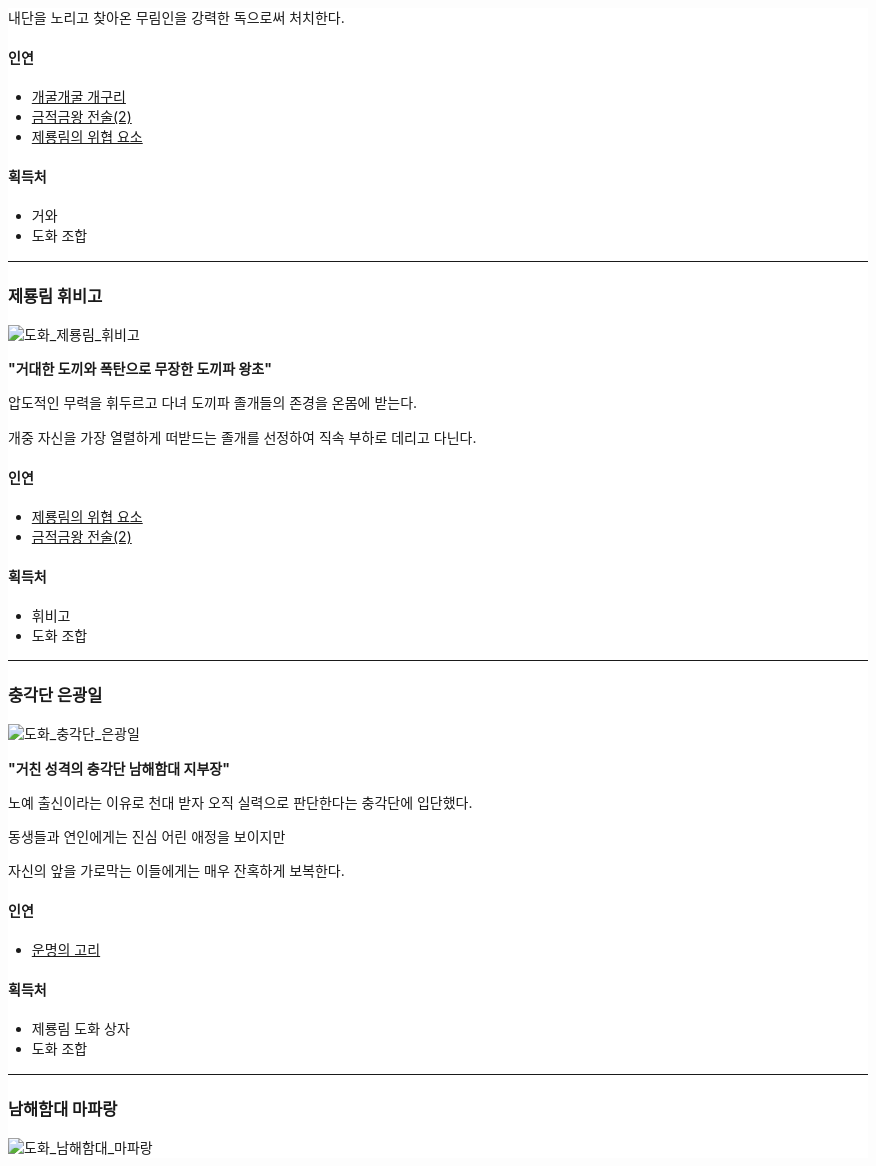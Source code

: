 내단을 노리고 찾아온 무림인을 강력한 독으로써 처치한다.

<h4>인연</h4>

- [개굴개굴 개구리](./connection#개굴개굴-개구리)
- [금적금왕 전술(2)](./connection#금적금왕-전술2)
- [제룡림의 위협 요소](./connection#제룡림의-위협-요소)

<h4>획득처</h4>

- 거와
- 도화 조합

---

### <span text-perfect>제룡림 휘비고</span>
![도화_제룡림_휘비고](/drawing/제룡림_휘비고.webp)

**"거대한 도끼와 폭탄으로 무장한 도끼파 왕초"**

압도적인 무력을 휘두르고 다녀 도끼파 졸개들의 존경을 온몸에 받는다.

개중 자신을 가장 열렬하게 떠받드는 졸개를 선정하여 직속 부하로 데리고 다닌다.

<h4>인연</h4>

- [제룡림의 위협 요소](./connection#제룡림의-위협-요소)
- [금적금왕 전술(2)](./connection#금적금왕-전술2)

<h4>획득처</h4>

- 휘비고
- 도화 조합

---

### <span text-perfect>충각단 은광일</span>
![도화_충각단_은광일](/drawing/충각단_은광일.webp)

**"거친 성격의 충각단 남해함대 지부장"**

노예 출신이라는 이유로 천대 받자 오직 실력으로 판단한다는 충각단에 입단했다.

동생들과 연인에게는 진심 어린 애정을 보이지만

자신의 앞을 가로막는 이들에게는 매우 잔혹하게 보복한다.

<h4>인연</h4>

- [운명의 고리](./connection#운명의-고리)

<h4>획득처</h4>

- 제룡림 도화 상자
- 도화 조합

---

### <span text-flawless>남해함대 마파랑</span>
![도화_남해함대_마파랑](/drawing/남해함대_마파랑.webp)
